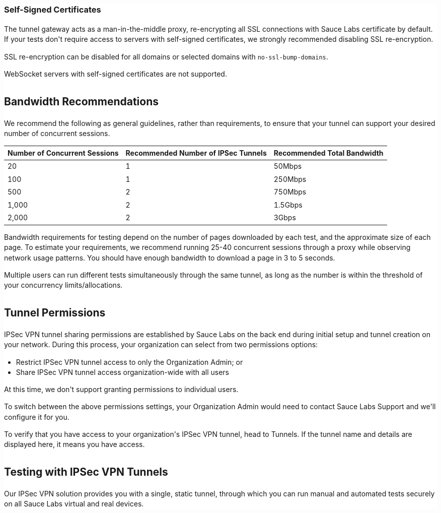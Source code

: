 ### Self-Signed Certificates
The tunnel gateway acts as a man-in-the-middle proxy, re-encrypting all SSL connections with Sauce Labs certificate by default. If your tests don't require access to servers with self-signed certificates, we strongly recommended disabling SSL re-encryption.

SSL re-encryption can be disabled for all domains or selected domains with `no-ssl-bump-domains`.

WebSocket servers with self-signed certificates are not supported.

## Bandwidth Recommendations

We recommend the following as general guidelines, rather than requirements, to ensure that your tunnel can support your desired number of concurrent sessions.

| Number of Concurrent Sessions | Recommended Number of IPSec Tunnels | Recommended Total Bandwidth
| :-------------------------- | :--- | :---
| 20 | 1 | 50Mbps
| 100 | 1 | 250Mbps
| 500 | 2 | 750Mbps
| 1,000 | 2 | 1.5Gbps
| 2,000 | 2 | 3Gbps

Bandwidth requirements for testing depend on the number of pages downloaded by each test, and the approximate size of each page. To estimate your requirements, we recommend running 25-40 concurrent sessions through a proxy while observing network usage patterns. You should have enough bandwidth to download a page in 3 to 5 seconds.

Multiple users can run different tests simultaneously through the same tunnel, as long as the number is within the threshold of your concurrency limits/allocations.

## Tunnel Permissions

IPSec VPN tunnel sharing permissions are established by Sauce Labs on the back end during initial setup and tunnel creation on your network. During this process, your organization can select from two permissions options:

* Restrict IPSec VPN tunnel access to only the Organization Admin; or
* Share IPSec VPN tunnel access organization-wide with all users

At this time, we don't support granting permissions to individual users.

To switch between the above permissions settings, your Organization Admin would need to contact Sauce Labs Support and we'll configure it for you.

To verify that you have access to your organization's IPSec VPN tunnel, head to Tunnels. If the tunnel name and details are displayed here, it means you have access.

## Testing with IPSec VPN Tunnels

Our IPSec VPN solution provides you with a single, static tunnel, through which you can run manual and automated tests securely on all Sauce Labs virtual and real devices.
